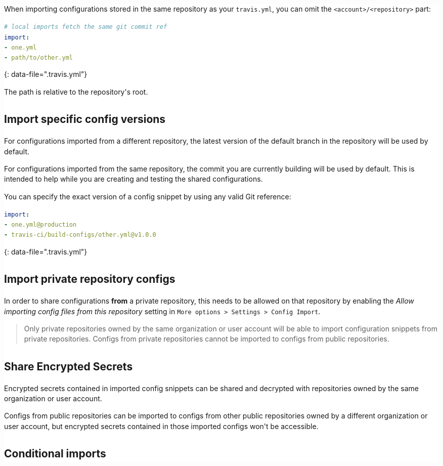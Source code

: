 When importing configurations stored in the same repository as your
`travis.yml`, you can omit the `<account>/<repository>` part:

```yaml
# local imports fetch the same git commit ref
import:
- one.yml
- path/to/other.yml
```
{: data-file=".travis.yml"}

The path is relative to the repository's root.

## Import specific config versions

For configurations imported from a different repository, the latest version of
the default branch in the repository will be used by default.

For configurations imported from the same repository, the commit you are
currently building will be used by default. This is intended to help while you
are creating and testing the shared configurations.

You can specify the exact version of a config snippet by using any valid Git
reference:

```yaml
import:
- one.yml@production
- travis-ci/build-configs/other.yml@v1.0.0
```
{: data-file=".travis.yml"}

## Import private repository configs 

In order to share configurations **from** a private repository, this needs to
be allowed on that repository by enabling the *Allow importing config files from this repository*
setting in `More options > Settings > Config Import`.

> Only private repositories owned by the same organization or user account will
> be able to import configuration snippets from private repositories. Configs
> from private repositories cannot be imported to configs from public
> repositories.

## Share Encrypted Secrets

Encrypted secrets contained in imported config snippets can be shared and
decrypted with repositories owned by the same organization or user account.

Configs from public repositories can be imported to configs from other
public repositories owned by a different organization or user account, but
encrypted secrets contained in those imported configs won't be accessible.

## Conditional imports
